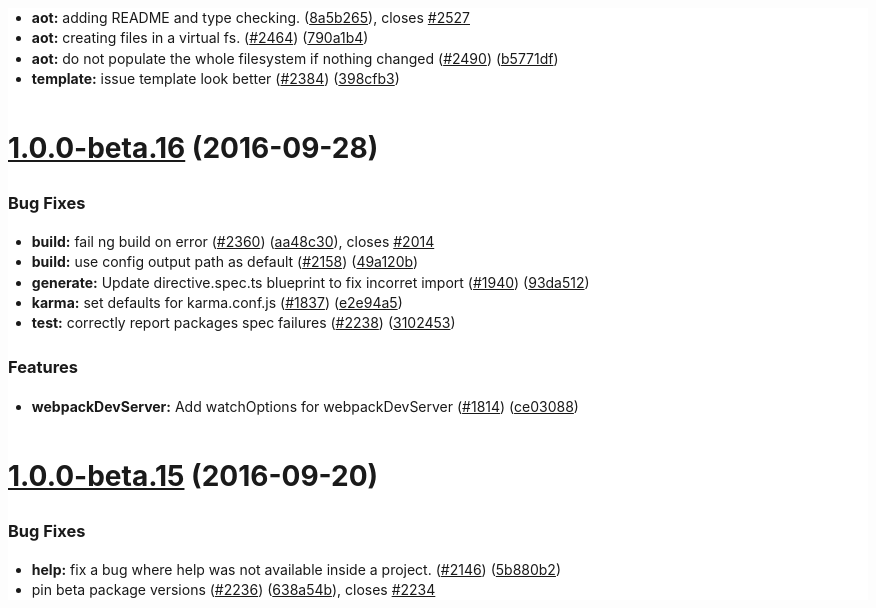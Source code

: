 * **aot:** adding README and type checking. ([8a5b265](https://github.com/angular/angular-cli/commit/8a5b265)), closes [#2527](https://github.com/angular/angular-cli/issues/2527)
* **aot:** creating files in a virtual fs. ([#2464](https://github.com/angular/angular-cli/issues/2464)) ([790a1b4](https://github.com/angular/angular-cli/commit/790a1b4))
* **aot:** do not populate the whole filesystem if nothing changed ([#2490](https://github.com/angular/angular-cli/issues/2490)) ([b5771df](https://github.com/angular/angular-cli/commit/b5771df))
* **template:** issue template look better ([#2384](https://github.com/angular/angular-cli/issues/2384)) ([398cfb3](https://github.com/angular/angular-cli/commit/398cfb3))



<a name="1.0.0-beta.16"></a>
# [1.0.0-beta.16](https://github.com/angular/angular-cli/compare/v1.0.0-beta.15...v1.0.0-beta.16) (2016-09-28)


### Bug Fixes

* **build:** fail ng build on error ([#2360](https://github.com/angular/angular-cli/issues/2360)) ([aa48c30](https://github.com/angular/angular-cli/commit/aa48c30)), closes [#2014](https://github.com/angular/angular-cli/issues/2014)
* **build:** use config output path as default ([#2158](https://github.com/angular/angular-cli/issues/2158)) ([49a120b](https://github.com/angular/angular-cli/commit/49a120b))
* **generate:** Update directive.spec.ts blueprint to fix incorret import ([#1940](https://github.com/angular/angular-cli/issues/1940)) ([93da512](https://github.com/angular/angular-cli/commit/93da512))
* **karma:** set defaults for karma.conf.js ([#1837](https://github.com/angular/angular-cli/issues/1837)) ([e2e94a5](https://github.com/angular/angular-cli/commit/e2e94a5))
* **test:** correctly report packages spec failures ([#2238](https://github.com/angular/angular-cli/issues/2238)) ([3102453](https://github.com/angular/angular-cli/commit/3102453))


### Features

* **webpackDevServer:** Add watchOptions for webpackDevServer ([#1814](https://github.com/angular/angular-cli/issues/1814)) ([ce03088](https://github.com/angular/angular-cli/commit/ce03088))



<a name="1.0.0-beta.15"></a>
# [1.0.0-beta.15](https://github.com/angular/angular-cli/compare/v1.0.0-beta.14...v1.0.0-beta.15) (2016-09-20)


### Bug Fixes

* **help:** fix a bug where help was not available inside a project. ([#2146](https://github.com/angular/angular-cli/issues/2146)) ([5b880b2](https://github.com/angular/angular-cli/commit/5b880b2))
* pin beta package versions ([#2236](https://github.com/angular/angular-cli/issues/2236)) ([638a54b](https://github.com/angular/angular-cli/commit/638a54b)), closes [#2234](https://github.com/angular/angular-cli/issues/2234)

